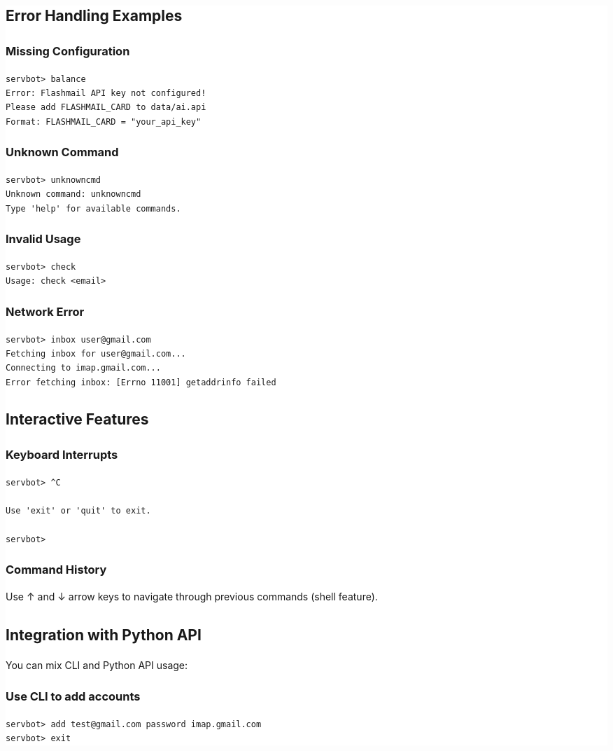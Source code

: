 ## Error Handling Examples

### Missing Configuration
```
servbot> balance
Error: Flashmail API key not configured!
Please add FLASHMAIL_CARD to data/ai.api
Format: FLASHMAIL_CARD = "your_api_key"
```

### Unknown Command
```
servbot> unknowncmd
Unknown command: unknowncmd
Type 'help' for available commands.
```

### Invalid Usage
```
servbot> check
Usage: check <email>
```

### Network Error
```
servbot> inbox user@gmail.com
Fetching inbox for user@gmail.com...
Connecting to imap.gmail.com...
Error fetching inbox: [Errno 11001] getaddrinfo failed
```

## Interactive Features

### Keyboard Interrupts
```
servbot> ^C

Use 'exit' or 'quit' to exit.

servbot>
```

### Command History
Use ↑ and ↓ arrow keys to navigate through previous commands (shell feature).

## Integration with Python API

You can mix CLI and Python API usage:

### Use CLI to add accounts
```
servbot> add test@gmail.com password imap.gmail.com
servbot> exit
```
